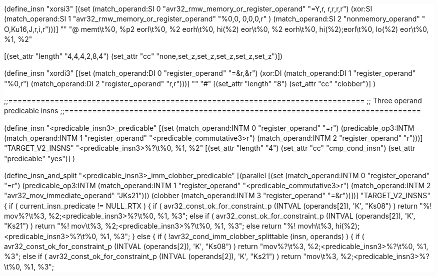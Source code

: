(define_insn "xorsi3"
   [(set (match_operand:SI 0 "avr32_rmw_memory_or_register_operand"          "=Y,r,   r,r,r,r")
 	(xor:SI (match_operand:SI 1 "avr32_rmw_memory_or_register_operand"  "%0,0,   0,0,0,r" )
 		(match_operand:SI 2 "nonmemory_operand"                     " O,Ku16,J,r,i,r")))]
  ""
   "@
    memt\t%0, %p2
    eorl\t%0, %2
    eorh\t%0, hi(%2)
    eor\t%0, %2
    eorh\t%0, hi(%2)\;eorl\t%0, lo(%2)
    eor\t%0, %1, %2"

   [(set_attr "length" "4,4,4,2,8,4")
    (set_attr "cc" "none,set_z,set_z,set_z,set_z,set_z")])

(define_insn "xordi3"
  [(set (match_operand:DI 0 "register_operand" "=&r,&r")
	(xor:DI (match_operand:DI 1 "register_operand" "%0,r")
                (match_operand:DI 2 "register_operand" "r,r")))]
  ""
  "#"
  [(set_attr "length" "8")
   (set_attr "cc" "clobber")]
)

;;=============================================================================
;; Three operand predicable insns
;;=============================================================================

(define_insn "<predicable_insn3><mode>_predicable"
  [(set (match_operand:INTM 0 "register_operand" "=r")
	(predicable_op3:INTM (match_operand:INTM 1 "register_operand" "<predicable_commutative3>r")
                             (match_operand:INTM 2 "register_operand" "r")))]
  "TARGET_V2_INSNS"
  "<predicable_insn3>%?\t%0, %1, %2"
  [(set_attr "length" "4")
   (set_attr "cc" "cmp_cond_insn")
   (set_attr "predicable" "yes")]
)

(define_insn_and_split "<predicable_insn3><mode>_imm_clobber_predicable"
  [(parallel 
    [(set (match_operand:INTM 0 "register_operand" "=r")
          (predicable_op3:INTM (match_operand:INTM 1 "register_operand" "<predicable_commutative3>r")
                               (match_operand:INTM 2 "avr32_mov_immediate_operand" "JKs21")))
     (clobber (match_operand:INTM 3 "register_operand" "=&r"))])]
  "TARGET_V2_INSNS"
  {
   if ( current_insn_predicate != NULL_RTX ) 
      {
       if ( avr32_const_ok_for_constraint_p (INTVAL (operands[2]), 'K', "Ks08") )
          return "%! mov%?\t%3, %2\;<predicable_insn3>%?\t%0, %1, %3";
       else if ( avr32_const_ok_for_constraint_p (INTVAL (operands[2]), 'K', "Ks21") )
          return "%! mov\t%3, %2\;<predicable_insn3>%?\t%0, %1, %3";
       else
          return "%! movh\t%3, hi(%2)\;<predicable_insn3>%?\t%0, %1, %3";
       }
   else
      {
       if ( !avr32_cond_imm_clobber_splittable (insn, operands) )
          {
                if ( avr32_const_ok_for_constraint_p (INTVAL (operands[2]), 'K', "Ks08") )
                   return "mov%?\t%3, %2\;<predicable_insn3>%?\t%0, %1, %3";
                else if ( avr32_const_ok_for_constraint_p (INTVAL (operands[2]), 'K', "Ks21") )
                   return "mov\t%3, %2\;<predicable_insn3>%?\t%0, %1, %3";